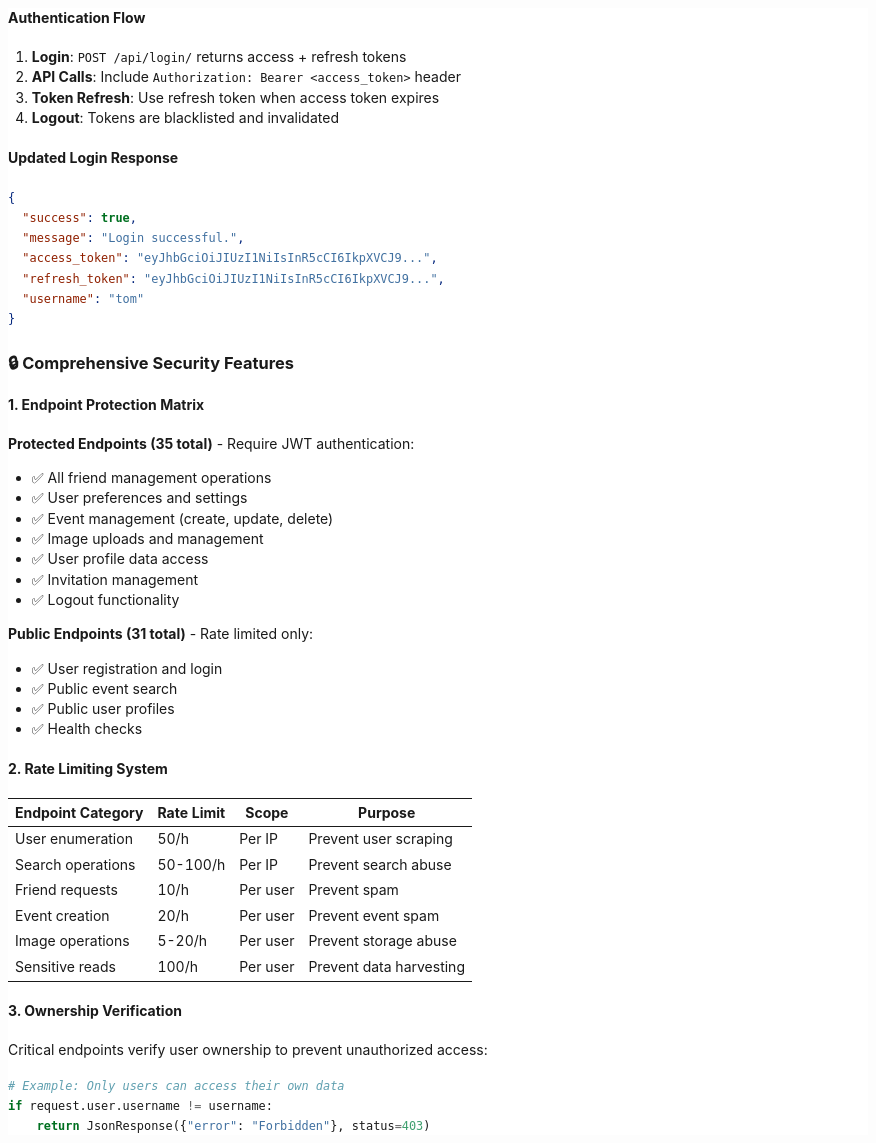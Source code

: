 #### Authentication Flow
1. **Login**: `POST /api/login/` returns access + refresh tokens
2. **API Calls**: Include `Authorization: Bearer <access_token>` header
3. **Token Refresh**: Use refresh token when access token expires
4. **Logout**: Tokens are blacklisted and invalidated

#### Updated Login Response
```json
{
  "success": true,
  "message": "Login successful.",
  "access_token": "eyJhbGciOiJIUzI1NiIsInR5cCI6IkpXVCJ9...",
  "refresh_token": "eyJhbGciOiJIUzI1NiIsInR5cCI6IkpXVCJ9...",
  "username": "tom"
}
```

### 🔒 Comprehensive Security Features

#### 1. Endpoint Protection Matrix
**Protected Endpoints (35 total)** - Require JWT authentication:
- ✅ All friend management operations
- ✅ User preferences and settings
- ✅ Event management (create, update, delete)
- ✅ Image uploads and management
- ✅ User profile data access
- ✅ Invitation management
- ✅ Logout functionality

**Public Endpoints (31 total)** - Rate limited only:
- ✅ User registration and login
- ✅ Public event search
- ✅ Public user profiles
- ✅ Health checks

#### 2. Rate Limiting System
| Endpoint Category | Rate Limit | Scope | Purpose |
|-------------------|------------|-------|---------|
| User enumeration | 50/h | Per IP | Prevent user scraping |
| Search operations | 50-100/h | Per IP | Prevent search abuse |
| Friend requests | 10/h | Per user | Prevent spam |
| Event creation | 20/h | Per user | Prevent event spam |
| Image operations | 5-20/h | Per user | Prevent storage abuse |
| Sensitive reads | 100/h | Per user | Prevent data harvesting |

#### 3. Ownership Verification
Critical endpoints verify user ownership to prevent unauthorized access:
```python
# Example: Only users can access their own data
if request.user.username != username:
    return JsonResponse({"error": "Forbidden"}, status=403)
```
